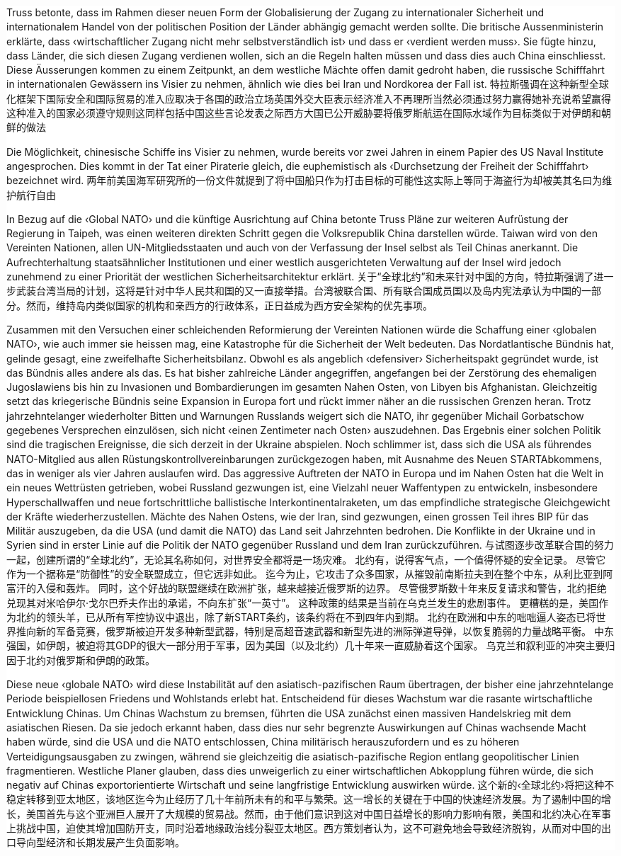 Truss betonte, dass im Rahmen dieser neuen Form der Globalisierung der Zugang zu internationaler Sicherheit und internationalem Handel von der politischen Position der Länder abhängig gemacht werden sollte. Die britische Aussenministerin erklärte, dass ‹wirtschaftlicher Zugang nicht mehr selbstverständlich ist› und dass er ‹verdient werden muss›. Sie fügte hinzu, dass Länder, die sich diesen Zugang verdienen wollen, sich an die Regeln halten müssen und dass dies auch China einschliesst. Diese Äusserungen kommen zu einem Zeitpunkt, an dem westliche Mächte offen damit gedroht haben, die russische Schifffahrt in internationalen Gewässern ins Visier zu nehmen, ähnlich wie dies bei Iran und Nordkorea der Fall ist.
特拉斯强调在这种新型全球化框架下国际安全和国际贸易的准入应取决于各国的政治立场英国外交大臣表示经济准入不再理所当然必须通过努力赢得她补充说希望赢得这种准入的国家必须遵守规则这同样包括中国这些言论发表之际西方大国已公开威胁要将俄罗斯航运在国际水域作为目标类似于对伊朗和朝鲜的做法

Die Möglichkeit, chinesische Schiffe ins Visier zu nehmen, wurde bereits vor zwei Jahren in einem Papier des US Naval Institute angesprochen. Dies kommt in der Tat einer Piraterie gleich, die euphemistisch als ‹Durchsetzung der Freiheit der Schifffahrt› bezeichnet wird.
两年前美国海军研究所的一份文件就提到了将中国船只作为打击目标的可能性这实际上等同于海盗行为却被美其名曰为维护航行自由

In Bezug auf die ‹Global NATO› und die künftige Ausrichtung auf China betonte Truss Pläne zur weiteren Aufrüstung der Regierung in Taipeh, was einen weiteren direkten Schritt gegen die Volksrepublik China darstellen würde. Taiwan wird von den Vereinten Nationen, allen UN-Mitgliedsstaaten und auch von der Verfassung der Insel selbst als Teil Chinas anerkannt. Die Aufrechterhaltung staatsähnlicher Institutionen und einer westlich ausgerichteten Verwaltung auf der Insel wird jedoch zunehmend zu einer Priorität der westlichen Sicherheitsarchitektur erklärt.
关于“全球北约”和未来针对中国的方向，特拉斯强调了进一步武装台湾当局的计划，这将是针对中华人民共和国的又一直接举措。台湾被联合国、所有联合国成员国以及岛内宪法承认为中国的一部分。然而，维持岛内类似国家的机构和亲西方的行政体系，正日益成为西方安全架构的优先事项。

Zusammen mit den Versuchen einer schleichenden Reformierung der Vereinten Nationen würde die Schaffung einer ‹globalen NATO›, wie auch immer sie heissen mag, eine Katastrophe für die Sicherheit der Welt bedeuten. Das Nordatlantische Bündnis hat, gelinde gesagt, eine zweifelhafte Sicherheitsbilanz. Obwohl es als angeblich ‹defensiver› Sicherheitspakt gegründet wurde, ist das Bündnis alles andere als das. Es hat bisher zahlreiche Länder angegriffen, angefangen bei der Zerstörung des ehemaligen Jugoslawiens bis hin zu Invasionen und Bombardierungen im gesamten Nahen Osten, von Libyen bis Afghanistan. Gleichzeitig setzt das kriegerische Bündnis seine Expansion in Europa fort und rückt immer näher an die russischen Grenzen heran. Trotz jahrzehntelanger wiederholter Bitten und Warnungen Russlands weigert sich die NATO, ihr gegenüber Michail Gorbatschow gegebenes Versprechen einzulösen, sich nicht ‹einen Zentimeter nach Osten› auszudehnen. Das Ergebnis einer solchen Politik sind die tragischen Ereignisse, die sich derzeit in der Ukraine abspielen. Noch schlimmer ist, dass sich die USA als führendes NATO-Mitglied aus allen Rüstungskontrollvereinbarungen zurückgezogen haben, mit Ausnahme des Neuen STARTAbkommens, das in weniger als vier Jahren auslaufen wird. Das aggressive Auftreten der NATO in Europa und im Nahen Osten hat die Welt in ein neues Wettrüsten getrieben, wobei Russland gezwungen ist, eine Vielzahl neuer Waffentypen zu entwickeln, insbesondere Hyperschallwaffen und neue fortschrittliche ballistische Interkontinentalraketen, um das empfindliche strategische Gleichgewicht der Kräfte wiederherzustellen. Mächte des Nahen Ostens, wie der Iran, sind gezwungen, einen grossen Teil ihres BIP für das Militär auszugeben, da die USA (und damit die NATO) das Land seit Jahrzehnten bedrohen. Die Konflikte in der Ukraine und in Syrien sind in erster Linie auf die Politik der NATO gegenüber Russland und dem Iran zurückzuführen.
与试图逐步改革联合国的努力一起，创建所谓的“全球北约”，无论其名称如何，对世界安全都将是一场灾难。 北约有，说得客气点，一个值得怀疑的安全记录。 尽管它作为一个据称是“防御性”的安全联盟成立，但它远非如此。 迄今为止，它攻击了众多国家，从摧毁前南斯拉夫到在整个中东，从利比亚到阿富汗的入侵和轰炸。 同时，这个好战的联盟继续在欧洲扩张，越来越接近俄罗斯的边界。 尽管俄罗斯数十年来反复请求和警告，北约拒绝兑现其对米哈伊尔·戈尔巴乔夫作出的承诺，不向东扩张“一英寸”。 这种政策的结果是当前在乌克兰发生的悲剧事件。 更糟糕的是，美国作为北约的领头羊，已从所有军控协议中退出，除了新START条约，该条约将在不到四年内到期。 北约在欧洲和中东的咄咄逼人姿态已将世界推向新的军备竞赛，俄罗斯被迫开发多种新型武器，特别是高超音速武器和新型先进的洲际弹道导弹，以恢复脆弱的力量战略平衡。 中东强国，如伊朗，被迫将其GDP的很大一部分用于军事，因为美国（以及北约）几十年来一直威胁着这个国家。 乌克兰和叙利亚的冲突主要归因于北约对俄罗斯和伊朗的政策。

Diese neue ‹globale NATO› wird diese Instabilität auf den asiatisch-pazifischen Raum übertragen, der bisher eine jahrzehntelange Periode beispiellosen Friedens und Wohlstands erlebt hat. Entscheidend für dieses Wachstum war die rasante wirtschaftliche Entwicklung Chinas. Um Chinas Wachstum zu bremsen, führten die USA zunächst einen massiven Handelskrieg mit dem asiatischen Riesen. Da sie jedoch erkannt haben, dass dies nur sehr begrenzte Auswirkungen auf Chinas wachsende Macht haben würde, sind die USA und die NATO entschlossen, China militärisch herauszufordern und es zu höheren Verteidigungsausgaben zu zwingen, während sie gleichzeitig die asiatisch-pazifische Region entlang geopolitischer Linien fragmentieren. Westliche Planer glauben, dass dies unweigerlich zu einer wirtschaftlichen Abkopplung führen würde, die sich negativ auf Chinas exportorientierte Wirtschaft und seine langfristige Entwicklung auswirken würde.
这个新的‹全球北约›将把这种不稳定转移到亚太地区，该地区迄今为止经历了几十年前所未有的和平与繁荣。这一增长的关键在于中国的快速经济发展。为了遏制中国的增长，美国首先与这个亚洲巨人展开了大规模的贸易战。然而，由于他们意识到这对中国日益增长的影响力影响有限，美国和北约决心在军事上挑战中国，迫使其增加国防开支，同时沿着地缘政治线分裂亚太地区。西方策划者认为，这不可避免地会导致经济脱钩，从而对中国的出口导向型经济和长期发展产生负面影响。
